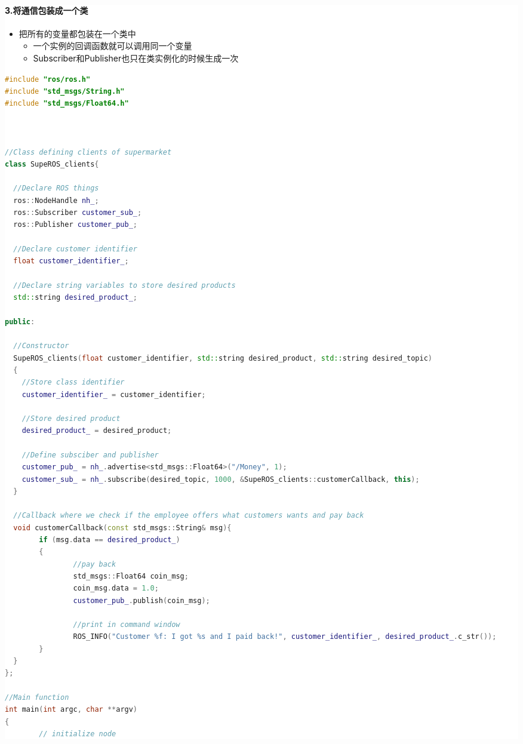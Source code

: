 #### 3.将通信包装成一个类

- 把所有的变量都包装在一个类中
  - 一个实例的回调函数就可以调用同一个变量
  - Subscriber和Publisher也只在类实例化的时候生成一次

```c++
#include "ros/ros.h"
#include "std_msgs/String.h"
#include "std_msgs/Float64.h"



//Class defining clients of supermarket
class SupeROS_clients{

  //Declare ROS things
  ros::NodeHandle nh_;
  ros::Subscriber customer_sub_;
  ros::Publisher customer_pub_;

  //Declare customer identifier
  float customer_identifier_;

  //Declare string variables to store desired products
  std::string desired_product_;

public:

  //Constructor
  SupeROS_clients(float customer_identifier, std::string desired_product, std::string desired_topic)
  {
    //Store class identifier
    customer_identifier_ = customer_identifier;

    //Store desired product
    desired_product_ = desired_product;

    //Define subsciber and publisher
    customer_pub_ = nh_.advertise<std_msgs::Float64>("/Money", 1);
    customer_sub_ = nh_.subscribe(desired_topic, 1000, &SupeROS_clients::customerCallback, this);
  }

  //Callback where we check if the employee offers what customers wants and pay back
  void customerCallback(const std_msgs::String& msg){
        if (msg.data == desired_product_)
        {
                //pay back
                std_msgs::Float64 coin_msg;
                coin_msg.data = 1.0;
                customer_pub_.publish(coin_msg);

                //print in command window
                ROS_INFO("Customer %f: I got %s and I paid back!", customer_identifier_, desired_product_.c_str());
        }
  }
};

//Main function
int main(int argc, char **argv)
{
        // initialize node
```